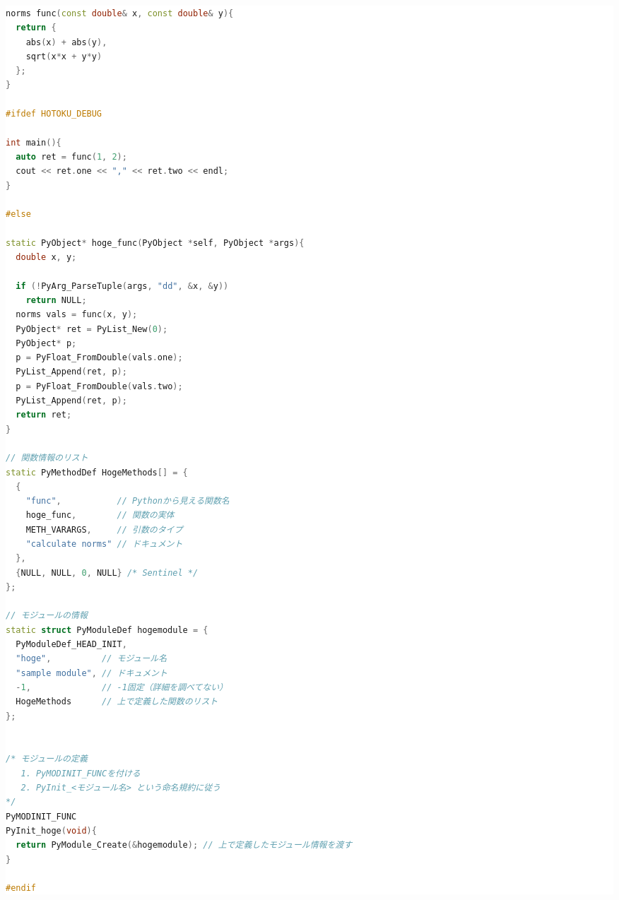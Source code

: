 ```c++
norms func(const double& x, const double& y){
  return {
    abs(x) + abs(y),
    sqrt(x*x + y*y)
  };
}

#ifdef HOTOKU_DEBUG

int main(){
  auto ret = func(1, 2);
  cout << ret.one << "," << ret.two << endl;
}

#else

static PyObject* hoge_func(PyObject *self, PyObject *args){
  double x, y;

  if (!PyArg_ParseTuple(args, "dd", &x, &y))
    return NULL;
  norms vals = func(x, y);
  PyObject* ret = PyList_New(0);
  PyObject* p;
  p = PyFloat_FromDouble(vals.one);
  PyList_Append(ret, p);
  p = PyFloat_FromDouble(vals.two);
  PyList_Append(ret, p);
  return ret;
}

// 関数情報のリスト
static PyMethodDef HogeMethods[] = {
  {
    "func",           // Pythonから見える関数名
    hoge_func,        // 関数の実体
    METH_VARARGS,     // 引数のタイプ
    "calculate norms" // ドキュメント
  },
  {NULL, NULL, 0, NULL} /* Sentinel */
};

// モジュールの情報
static struct PyModuleDef hogemodule = {
  PyModuleDef_HEAD_INIT,
  "hoge",          // モジュール名
  "sample module", // ドキュメント
  -1,              // -1固定（詳細を調べてない）
  HogeMethods      // 上で定義した関数のリスト
};


/* モジュールの定義
   1. PyMODINIT_FUNCを付ける
   2. PyInit_<モジュール名> という命名規約に従う
*/
PyMODINIT_FUNC
PyInit_hoge(void){
  return PyModule_Create(&hogemodule); // 上で定義したモジュール情報を渡す
}

#endif

```